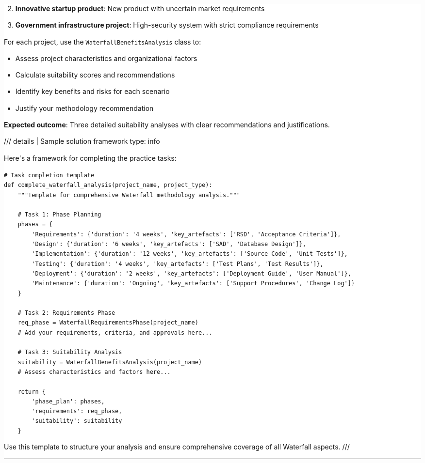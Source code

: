 2. **Innovative startup product**: New product with uncertain market requirements

3. **Government infrastructure project**: High-security system with strict compliance requirements

For each project, use the `WaterfallBenefitsAnalysis` class to:

- Assess project characteristics and organizational factors

- Calculate suitability scores and recommendations

- Identify key benefits and risks for each scenario

- Justify your methodology recommendation

**Expected outcome**: Three detailed suitability analyses with clear recommendations and justifications.

/// details | Sample solution framework
    type: info

Here's a framework for completing the practice tasks:

```python-exec
# Task completion template
def complete_waterfall_analysis(project_name, project_type):
    """Template for comprehensive Waterfall methodology analysis."""
    
    # Task 1: Phase Planning
    phases = {
        'Requirements': {'duration': '4 weeks', 'key_artefacts': ['RSD', 'Acceptance Criteria']},
        'Design': {'duration': '6 weeks', 'key_artefacts': ['SAD', 'Database Design']},
        'Implementation': {'duration': '12 weeks', 'key_artefacts': ['Source Code', 'Unit Tests']},
        'Testing': {'duration': '4 weeks', 'key_artefacts': ['Test Plans', 'Test Results']},
        'Deployment': {'duration': '2 weeks', 'key_artefacts': ['Deployment Guide', 'User Manual']},
        'Maintenance': {'duration': 'Ongoing', 'key_artefacts': ['Support Procedures', 'Change Log']}
    }
    
    # Task 2: Requirements Phase
    req_phase = WaterfallRequirementsPhase(project_name)
    # Add your requirements, criteria, and approvals here...
    
    # Task 3: Suitability Analysis
    suitability = WaterfallBenefitsAnalysis(project_name)
    # Assess characteristics and factors here...
    
    return {
        'phase_plan': phases,
        'requirements': req_phase,
        'suitability': suitability
    }

```

Use this template to structure your analysis and ensure comprehensive coverage of all Waterfall aspects.
///

---